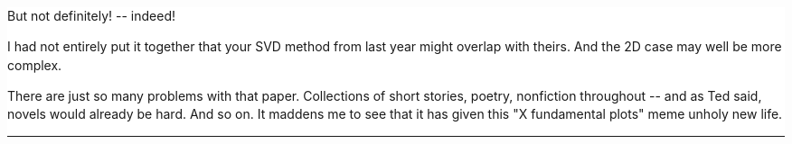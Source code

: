 But not definitely! -- indeed!  
  
I had not entirely put it together that your SVD method from last year might overlap with theirs. And the 2D case may well be more complex.  
  
There are just so many problems with that paper. Collections of short stories, poetry, nonfiction throughout -- and as Ted said, novels would already be hard. And so on. It maddens me to see that it has given this "X fundamental plots" meme unholy new life.
<hr />
